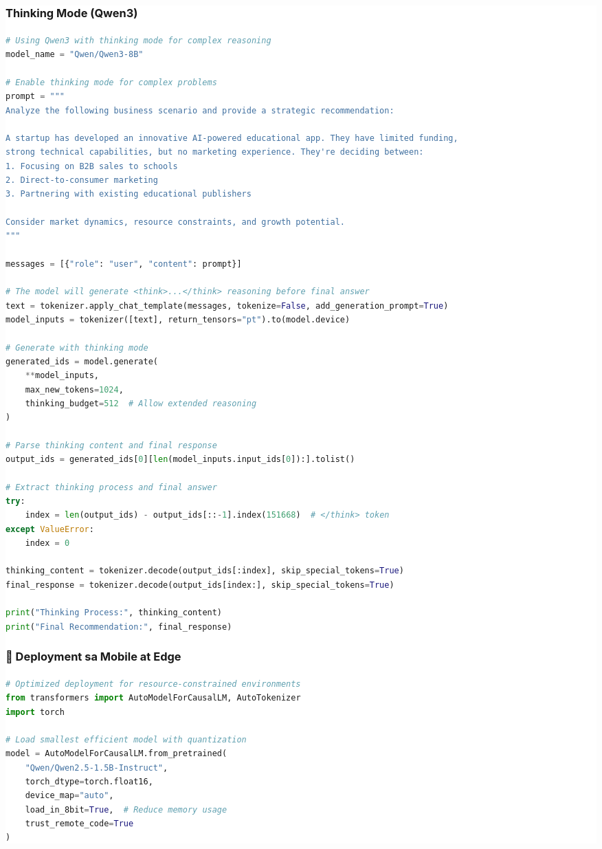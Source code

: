 ### Thinking Mode (Qwen3)

```python
# Using Qwen3 with thinking mode for complex reasoning
model_name = "Qwen/Qwen3-8B"

# Enable thinking mode for complex problems
prompt = """
Analyze the following business scenario and provide a strategic recommendation:

A startup has developed an innovative AI-powered educational app. They have limited funding, 
strong technical capabilities, but no marketing experience. They're deciding between:
1. Focusing on B2B sales to schools
2. Direct-to-consumer marketing
3. Partnering with existing educational publishers

Consider market dynamics, resource constraints, and growth potential.
"""

messages = [{"role": "user", "content": prompt}]

# The model will generate <think>...</think> reasoning before final answer
text = tokenizer.apply_chat_template(messages, tokenize=False, add_generation_prompt=True)
model_inputs = tokenizer([text], return_tensors="pt").to(model.device)

# Generate with thinking mode
generated_ids = model.generate(
    **model_inputs,
    max_new_tokens=1024,
    thinking_budget=512  # Allow extended reasoning
)

# Parse thinking content and final response
output_ids = generated_ids[0][len(model_inputs.input_ids[0]):].tolist()

# Extract thinking process and final answer
try:
    index = len(output_ids) - output_ids[::-1].index(151668)  # </think> token
except ValueError:
    index = 0

thinking_content = tokenizer.decode(output_ids[:index], skip_special_tokens=True)
final_response = tokenizer.decode(output_ids[index:], skip_special_tokens=True)

print("Thinking Process:", thinking_content)
print("Final Recommendation:", final_response)
```

### 📱 Deployment sa Mobile at Edge

```python
# Optimized deployment for resource-constrained environments
from transformers import AutoModelForCausalLM, AutoTokenizer
import torch

# Load smallest efficient model with quantization
model = AutoModelForCausalLM.from_pretrained(
    "Qwen/Qwen2.5-1.5B-Instruct",
    torch_dtype=torch.float16,
    device_map="auto",
    load_in_8bit=True,  # Reduce memory usage
    trust_remote_code=True
)

```